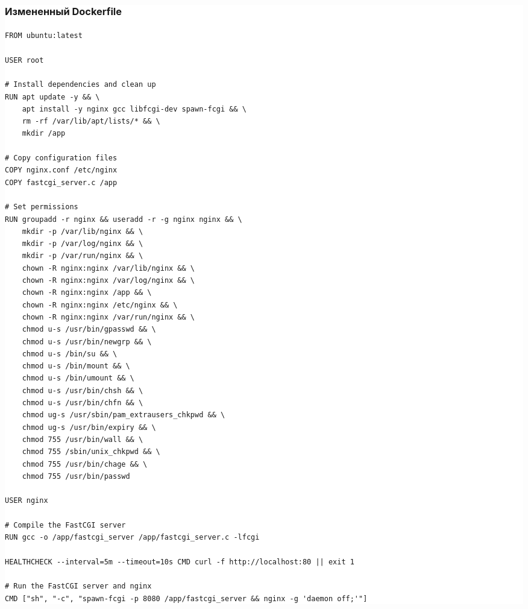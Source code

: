 ### Измененный Dockerfile
```
FROM ubuntu:latest

USER root

# Install dependencies and clean up
RUN apt update -y && \
    apt install -y nginx gcc libfcgi-dev spawn-fcgi && \
    rm -rf /var/lib/apt/lists/* && \
    mkdir /app 

# Copy configuration files
COPY nginx.conf /etc/nginx
COPY fastcgi_server.c /app

# Set permissions
RUN groupadd -r nginx && useradd -r -g nginx nginx && \
    mkdir -p /var/lib/nginx && \
    mkdir -p /var/log/nginx && \
    mkdir -p /var/run/nginx && \
    chown -R nginx:nginx /var/lib/nginx && \
    chown -R nginx:nginx /var/log/nginx && \
    chown -R nginx:nginx /app && \
    chown -R nginx:nginx /etc/nginx && \
    chown -R nginx:nginx /var/run/nginx && \
    chmod u-s /usr/bin/gpasswd && \
    chmod u-s /usr/bin/newgrp && \
    chmod u-s /bin/su && \
    chmod u-s /bin/mount && \
    chmod u-s /bin/umount && \
    chmod u-s /usr/bin/chsh && \
    chmod u-s /usr/bin/chfn && \
    chmod ug-s /usr/sbin/pam_extrausers_chkpwd && \
    chmod ug-s /usr/bin/expiry && \
    chmod 755 /usr/bin/wall && \
    chmod 755 /sbin/unix_chkpwd && \
    chmod 755 /usr/bin/chage && \
    chmod 755 /usr/bin/passwd

USER nginx

# Compile the FastCGI server
RUN gcc -o /app/fastcgi_server /app/fastcgi_server.c -lfcgi

HEALTHCHECK --interval=5m --timeout=10s CMD curl -f http://localhost:80 || exit 1

# Run the FastCGI server and nginx
CMD ["sh", "-c", "spawn-fcgi -p 8080 /app/fastcgi_server && nginx -g 'daemon off;'"]
```
